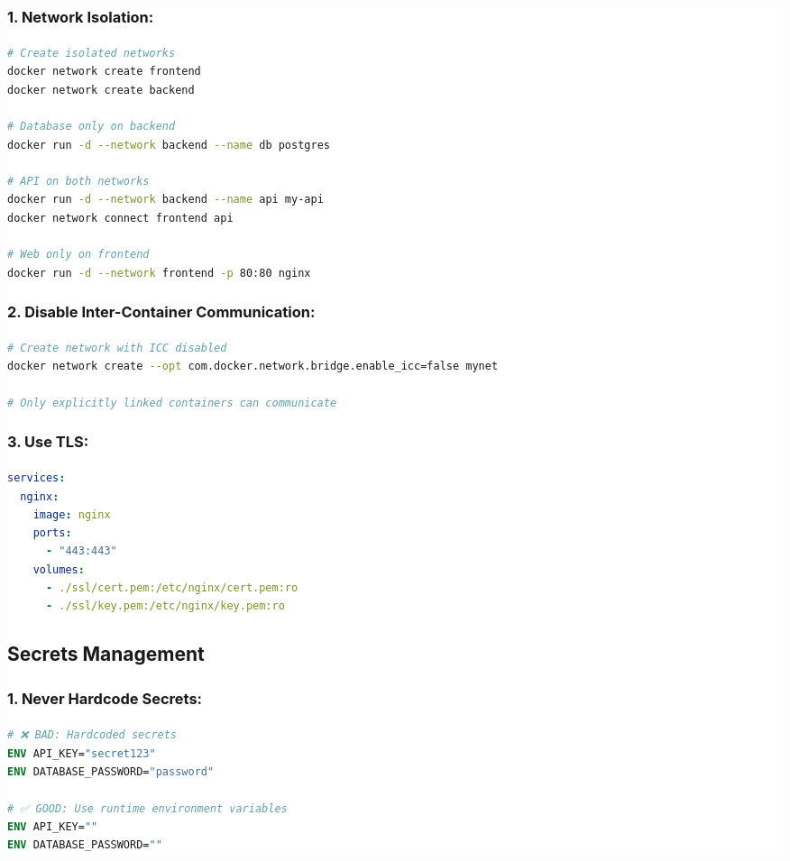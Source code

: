 ### 1. Network Isolation:

```bash
# Create isolated networks
docker network create frontend
docker network create backend

# Database only on backend
docker run -d --network backend --name db postgres

# API on both networks
docker run -d --network backend --name api my-api
docker network connect frontend api

# Web only on frontend
docker run -d --network frontend -p 80:80 nginx
```

### 2. Disable Inter-Container Communication:

```bash
# Create network with ICC disabled
docker network create --opt com.docker.network.bridge.enable_icc=false mynet

# Only explicitly linked containers can communicate
```

### 3. Use TLS:

```yaml
services:
  nginx:
    image: nginx
    ports:
      - "443:443"
    volumes:
      - ./ssl/cert.pem:/etc/nginx/cert.pem:ro
      - ./ssl/key.pem:/etc/nginx/key.pem:ro
```

## Secrets Management

### 1. Never Hardcode Secrets:

```dockerfile
# ❌ BAD: Hardcoded secrets
ENV API_KEY="secret123"
ENV DATABASE_PASSWORD="password"

# ✅ GOOD: Use runtime environment variables
ENV API_KEY=""
ENV DATABASE_PASSWORD=""
```
